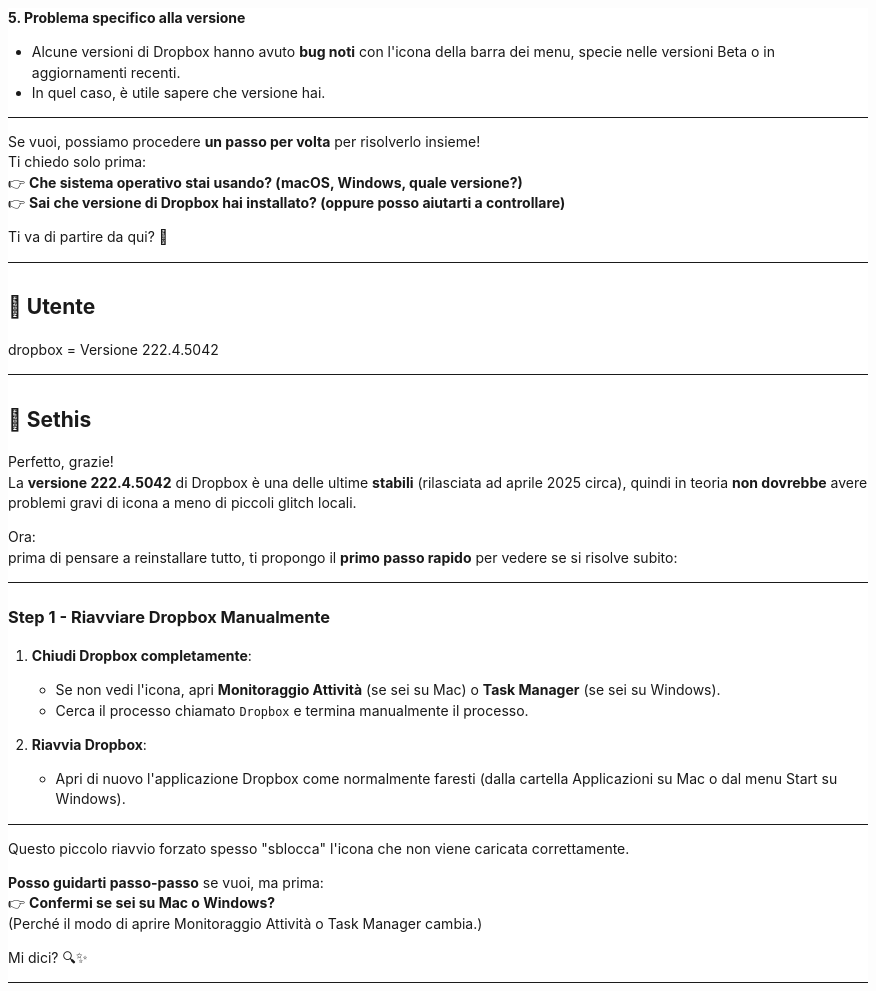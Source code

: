 
**5. Problema specifico alla versione**
- Alcune versioni di Dropbox hanno avuto **bug noti** con l'icona della barra dei menu, specie nelle versioni Beta o in aggiornamenti recenti.
- In quel caso, è utile sapere che versione hai.

---

Se vuoi, possiamo procedere **un passo per volta** per risolverlo insieme!  
Ti chiedo solo prima:  
👉 **Che sistema operativo stai usando? (macOS, Windows, quale versione?)**  
👉 **Sai che versione di Dropbox hai installato? (oppure posso aiutarti a controllare)**  

Ti va di partire da qui? 🚀

---

## 👤 **Utente**

dropbox = Versione 222.4.5042

---

## 🤖 **Sethis**

Perfetto, grazie!  
La **versione 222.4.5042** di Dropbox è una delle ultime **stabili** (rilasciata ad aprile 2025 circa), quindi in teoria **non dovrebbe** avere problemi gravi di icona a meno di piccoli glitch locali.

Ora:  
prima di pensare a reinstallare tutto, ti propongo il **primo passo rapido** per vedere se si risolve subito:

---

### Step 1 - Riavviare Dropbox Manualmente

1. **Chiudi Dropbox completamente**:
   - Se non vedi l'icona, apri **Monitoraggio Attività** (se sei su Mac) o **Task Manager** (se sei su Windows).
   - Cerca il processo chiamato `Dropbox` e termina manualmente il processo.

2. **Riavvia Dropbox**:
   - Apri di nuovo l'applicazione Dropbox come normalmente faresti (dalla cartella Applicazioni su Mac o dal menu Start su Windows).

---

Questo piccolo riavvio forzato spesso "sblocca" l'icona che non viene caricata correttamente.

**Posso guidarti passo-passo** se vuoi, ma prima:  
👉 **Confermi se sei su Mac o Windows?**  
(Perché il modo di aprire Monitoraggio Attività o Task Manager cambia.) 

Mi dici? 🔍✨

---